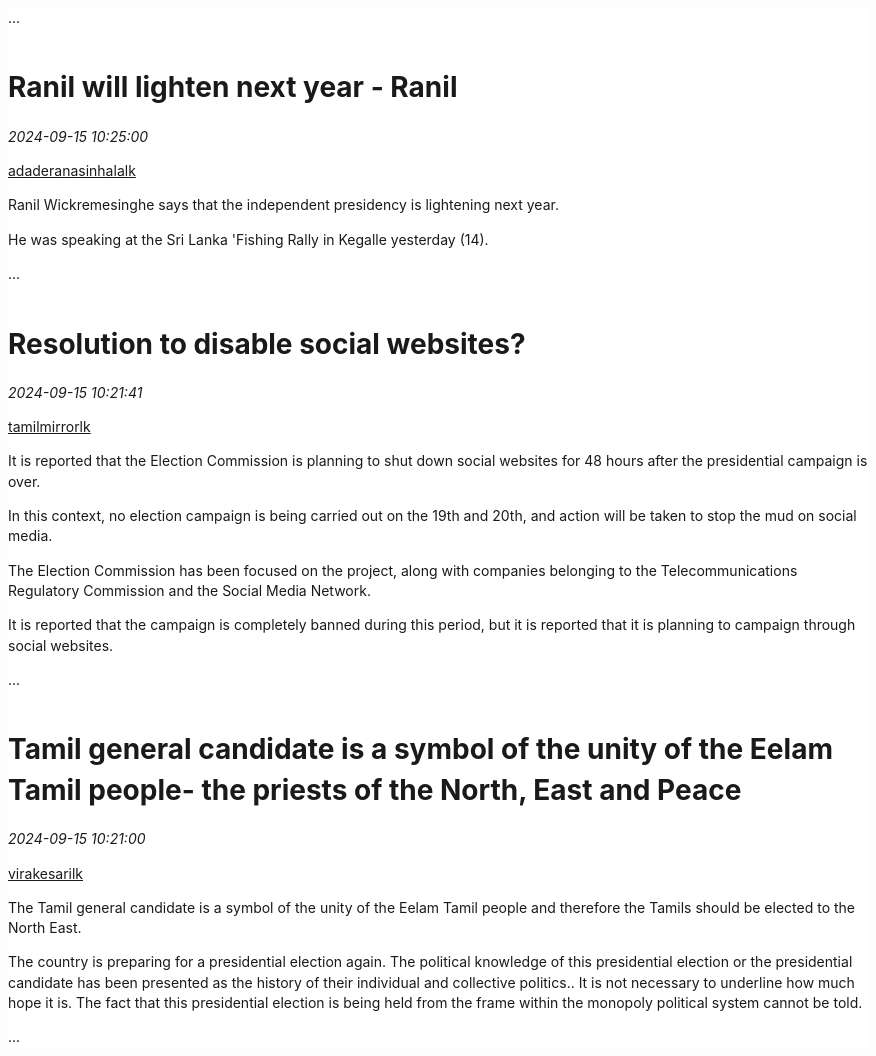 ...



# Ranil will lighten next year - Ranil

*2024-09-15 10:25:00*

[adaderanasinhalalk](http://sinhala.adaderana.lk/news/201039)

Ranil Wickremesinghe says that the independent presidency is lightening next year.

He was speaking at the Sri Lanka 'Fishing Rally in Kegalle yesterday (14).

...



# Resolution to disable social websites?

*2024-09-15 10:21:41*

[tamilmirrorlk](https://www.tamilmirror.lk/செய்திகள்/சமூக-வலைத்தளங்களை-முடக்க-தீர்மானம்/175-343770)

It is reported that the Election Commission is planning to shut down social websites for 48 hours after the presidential campaign is over.

In this context, no election campaign is being carried out on the 19th and 20th, and action will be taken to stop the mud on social media.

The Election Commission has been focused on the project, along with companies belonging to the Telecommunications Regulatory Commission and the Social Media Network.

It is reported that the campaign is completely banned during this period, but it is reported that it is planning to campaign through social websites.

...



# Tamil general candidate is a symbol of the unity of the Eelam Tamil people- the priests of the North, East and Peace

*2024-09-15 10:21:00*

[virakesarilk](https://www.virakesari.lk/article/193690)

The Tamil general candidate is a symbol of the unity of the Eelam Tamil people and therefore the Tamils ​​should be elected to the North East.

The country is preparing for a presidential election again. The political knowledge of this presidential election or the presidential candidate has been presented as the history of their individual and collective politics.. It is not necessary to underline how much hope it is. The fact that this presidential election is being held from the frame within the monopoly political system cannot be told.

...
